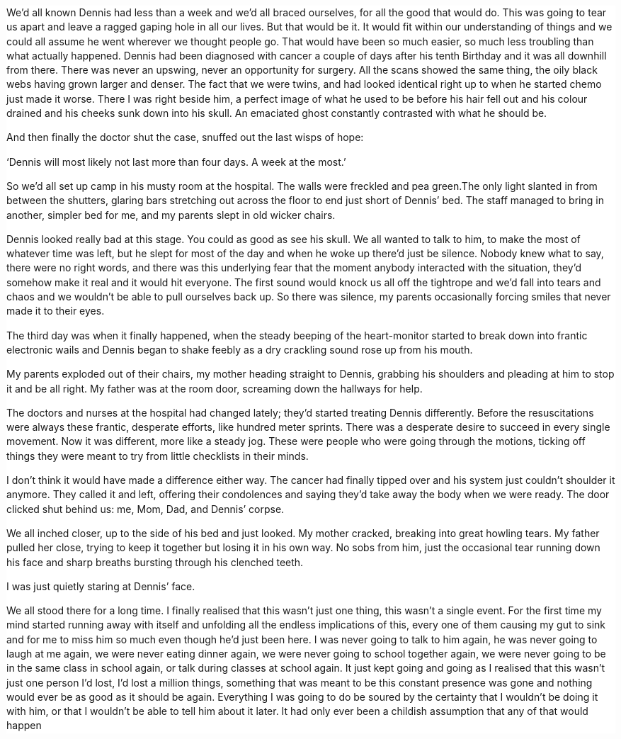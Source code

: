 We’d all known Dennis had less than a week and we’d all braced ourselves, for all the good that would do. This was going to tear us apart and leave a ragged gaping hole in all our lives. But that would be it. It would fit within our understanding of things and we could all assume he went wherever we thought people go. That would have been so much easier, so much less troubling than what actually happened.
Dennis had been diagnosed with cancer a couple of days after his tenth Birthday and it was all downhill from there. There was never an upswing, never an opportunity for surgery. All the scans showed the same thing, the oily black webs having grown larger and denser. The fact that we were twins, and had looked identical right up to when he started chemo just made it worse. There I was right beside him, a perfect image of what he used to be before his hair fell out and his colour drained and his cheeks sunk down into his skull. An emaciated ghost constantly contrasted with what he should be.

And then finally the doctor shut the case, snuffed out the last wisps of hope:

‘Dennis will most likely not last more than four days. A week at the most.’

So we’d all set up camp in his musty room at the hospital. The walls were freckled and pea green.The only light slanted in from between the shutters, glaring bars stretching out across the floor to end just short of Dennis’ bed. The staff managed to bring in another, simpler bed for me, and my parents slept in old wicker chairs. 

Dennis looked really bad at this stage. You could as good as see his skull. We all wanted to talk to him, to make the most of whatever time was left, but he slept for most of the day and when he woke up there’d just be silence. Nobody knew what to say, there were no right words, and there was this underlying fear that the moment anybody interacted with the situation, they’d somehow make it real and it would hit everyone. The first sound would knock us all off the tightrope and we’d fall into tears and chaos and we wouldn’t be able to pull ourselves back up. So there was silence, my parents occasionally forcing smiles that never made it to their eyes.

The third day was when it finally happened, when the steady beeping of the heart-monitor started to break down into frantic electronic wails and Dennis began to shake feebly as a dry crackling sound rose up from his mouth. 

My parents exploded out of their chairs, my mother heading straight to Dennis, grabbing his shoulders and pleading at him to stop it and be all right. My father was at the room door, screaming down the hallways for help.

The doctors and nurses at the hospital had changed lately; they’d started treating Dennis differently. Before the resuscitations were always these frantic, desperate efforts, like hundred meter sprints. There was a desperate desire to succeed in every single movement. Now it was different, more like a steady jog. These were people who were going through the motions, ticking off things they were meant to try from little checklists in their minds. 

I don’t think it would have made a difference either way. The cancer had finally tipped over and his system just couldn’t shoulder it anymore.
They called it and left, offering their condolences and saying they’d take away the body when we were ready. The door clicked shut behind us: me, Mom, Dad, and Dennis’ corpse.

We all inched closer, up to the side of his bed and just looked. My mother cracked, breaking into great howling tears. My father pulled her close, trying to keep it together but losing it in his own way. No sobs from him, just the occasional tear running down his face and sharp breaths bursting through his clenched teeth.

I was just quietly staring at Dennis’ face. 

We all stood there for a long time. I finally realised that this wasn’t just one thing, this wasn’t a single event. For the first time my mind started running away with itself and unfolding all the endless implications of this, every one of them causing my gut to sink and for me to miss him so much even though he’d just been here. I was never going to talk to him again, he was never going to laugh at me again, we were never eating dinner again, we were never going to school together again, we were never going to be in the same class in school again, or talk during classes at school again. It just kept going and going as I realised that this wasn’t just one person I’d lost, I’d lost a million things, something that was meant to be this constant presence was gone and nothing would ever be as good as it should be again. Everything I was going to do be soured by the certainty 
that I wouldn’t be doing it with him, or that I wouldn’t be able to tell him about it later. It had only ever been a childish assumption that any of that would happen
